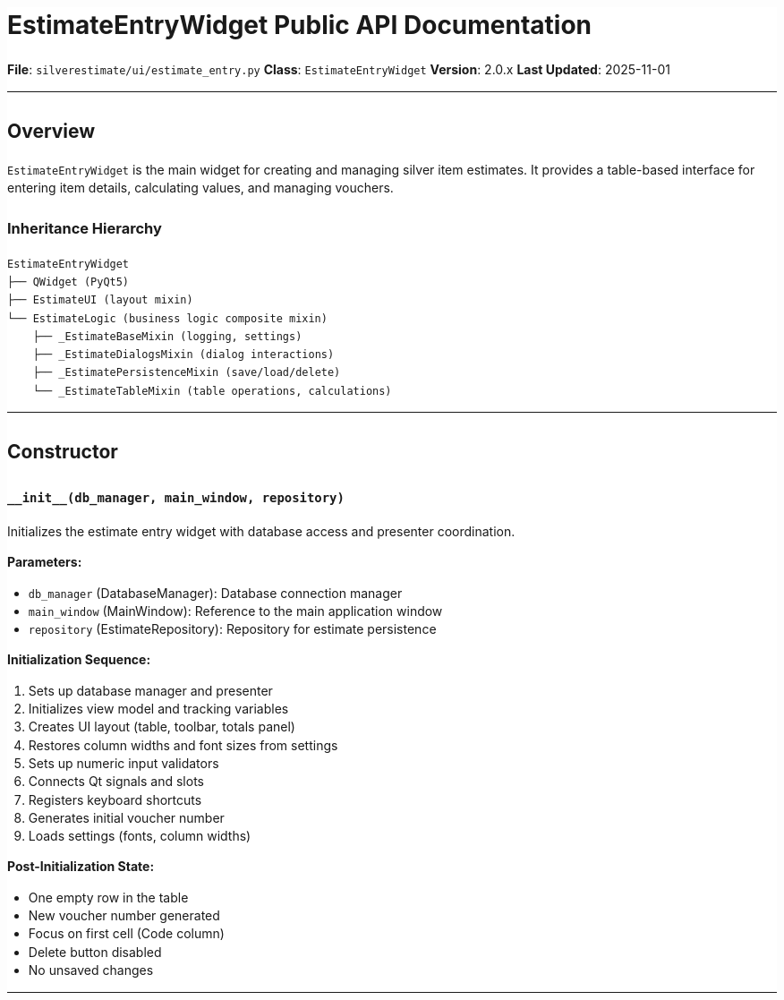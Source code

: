 # EstimateEntryWidget Public API Documentation

**File**: `silverestimate/ui/estimate_entry.py`
**Class**: `EstimateEntryWidget`
**Version**: 2.0.x
**Last Updated**: 2025-11-01

---

## Overview

`EstimateEntryWidget` is the main widget for creating and managing silver item estimates. It provides a table-based interface for entering item details, calculating values, and managing vouchers.

### Inheritance Hierarchy
```
EstimateEntryWidget
├── QWidget (PyQt5)
├── EstimateUI (layout mixin)
└── EstimateLogic (business logic composite mixin)
    ├── _EstimateBaseMixin (logging, settings)
    ├── _EstimateDialogsMixin (dialog interactions)
    ├── _EstimatePersistenceMixin (save/load/delete)
    └── _EstimateTableMixin (table operations, calculations)
```

---

## Constructor

### `__init__(db_manager, main_window, repository)`

Initializes the estimate entry widget with database access and presenter coordination.

**Parameters:**
- `db_manager` (DatabaseManager): Database connection manager
- `main_window` (MainWindow): Reference to the main application window
- `repository` (EstimateRepository): Repository for estimate persistence

**Initialization Sequence:**
1. Sets up database manager and presenter
2. Initializes view model and tracking variables
3. Creates UI layout (table, toolbar, totals panel)
4. Restores column widths and font sizes from settings
5. Sets up numeric input validators
6. Connects Qt signals and slots
7. Registers keyboard shortcuts
8. Generates initial voucher number
9. Loads settings (fonts, column widths)

**Post-Initialization State:**
- One empty row in the table
- New voucher number generated
- Focus on first cell (Code column)
- Delete button disabled
- No unsaved changes

---